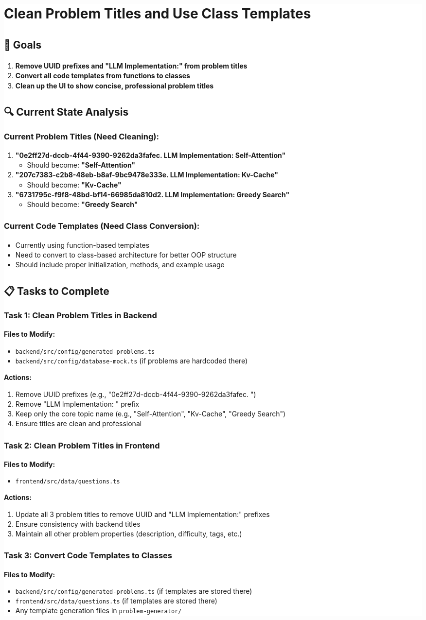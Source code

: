 # Clean Problem Titles and Use Class Templates

## 🎯 Goals
1. **Remove UUID prefixes and "LLM Implementation:" from problem titles**
2. **Convert all code templates from functions to classes**
3. **Clean up the UI to show concise, professional problem titles**

## 🔍 Current State Analysis

### Current Problem Titles (Need Cleaning):
1. **"0e2ff27d-dccb-4f44-9390-9262da3fafec. LLM Implementation: Self-Attention"**
   - Should become: **"Self-Attention"**
2. **"207c7383-c2b8-48eb-b8af-9bc9478e333e. LLM Implementation: Kv-Cache"**
   - Should become: **"Kv-Cache"**
3. **"6731795c-f9f8-48bd-bf14-66985da810d2. LLM Implementation: Greedy Search"**
   - Should become: **"Greedy Search"**

### Current Code Templates (Need Class Conversion):
- Currently using function-based templates
- Need to convert to class-based architecture for better OOP structure
- Should include proper initialization, methods, and example usage

## 📋 Tasks to Complete

### Task 1: Clean Problem Titles in Backend

**Files to Modify:**
- `backend/src/config/generated-problems.ts`
- `backend/src/config/database-mock.ts` (if problems are hardcoded there)

**Actions:**
1. Remove UUID prefixes (e.g., "0e2ff27d-dccb-4f44-9390-9262da3fafec. ")
2. Remove "LLM Implementation: " prefix
3. Keep only the core topic name (e.g., "Self-Attention", "Kv-Cache", "Greedy Search")
4. Ensure titles are clean and professional

### Task 2: Clean Problem Titles in Frontend

**Files to Modify:**
- `frontend/src/data/questions.ts`

**Actions:**
1. Update all 3 problem titles to remove UUID and "LLM Implementation:" prefixes
2. Ensure consistency with backend titles
3. Maintain all other problem properties (description, difficulty, tags, etc.)

### Task 3: Convert Code Templates to Classes

**Files to Modify:**
- `backend/src/config/generated-problems.ts` (if templates are stored there)
- `frontend/src/data/questions.ts` (if templates are stored there)
- Any template generation files in `problem-generator/`
